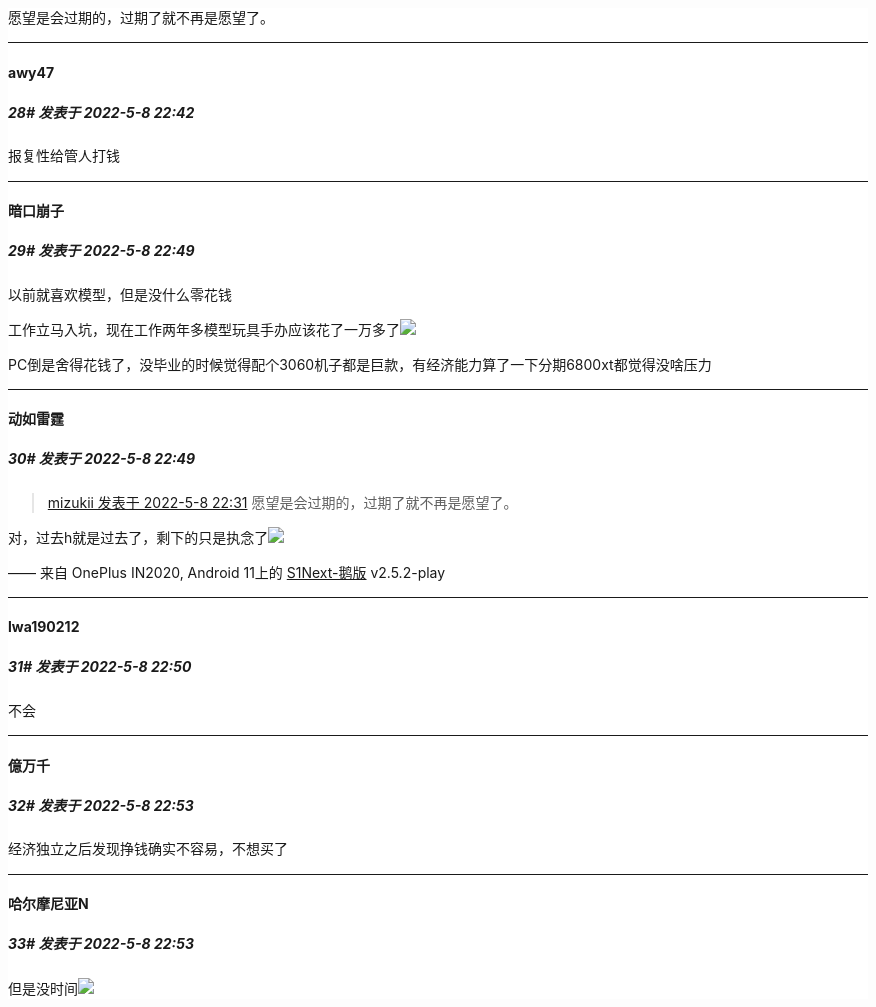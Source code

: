 愿望是会过期的，过期了就不再是愿望了。

*****

####  awy47  
##### 28#       发表于 2022-5-8 22:42

报复性给管人打钱

*****

####  暗口崩子  
##### 29#       发表于 2022-5-8 22:49

以前就喜欢模型，但是没什么零花钱

工作立马入坑，现在工作两年多模型玩具手办应该花了一万多了<img src="https://static.saraba1st.com/image/smiley/face2017/067.png" referrerpolicy="no-referrer">

PC倒是舍得花钱了，没毕业的时候觉得配个3060机子都是巨款，有经济能力算了一下分期6800xt都觉得没啥压力

*****

####  动如雷霆  
##### 30#       发表于 2022-5-8 22:49

<blockquote><a href="httphttps://bbs.saraba1st.com/2b/forum.php?mod=redirect&amp;goto=findpost&amp;pid=55745238&amp;ptid=2068526" target="_blank">mizukii 发表于 2022-5-8 22:31</a>
愿望是会过期的，过期了就不再是愿望了。</blockquote>
对，过去h就是过去了，剩下的只是执念了<img src="https://static.saraba1st.com/image/smiley/face2017/001.png" referrerpolicy="no-referrer">

—— 来自 OnePlus IN2020, Android 11上的 [S1Next-鹅版](https://github.com/ykrank/S1-Next/releases) v2.5.2-play



*****

####  lwa190212  
##### 31#       发表于 2022-5-8 22:50

不会

*****

####  億万千  
##### 32#       发表于 2022-5-8 22:53

经济独立之后发现挣钱确实不容易，不想买了

*****

####  哈尔摩尼亚N  
##### 33#       发表于 2022-5-8 22:53

但是没时间<img src="https://static.saraba1st.com/image/smiley/face2017/140.png" referrerpolicy="no-referrer">
